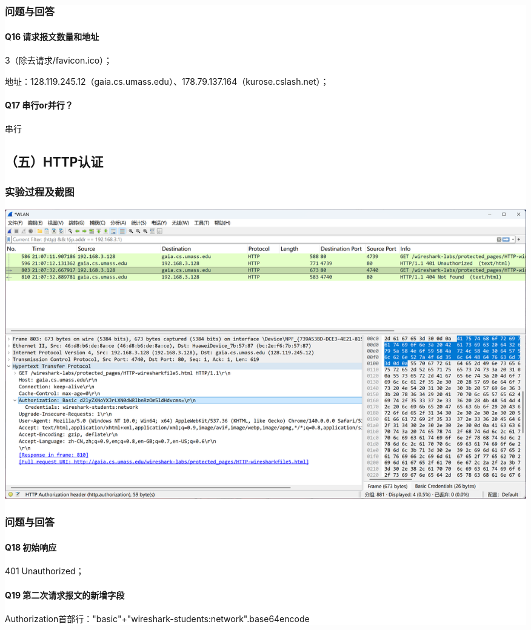 ### 问题与回答

#### Q16 请求报文数量和地址

3（除去请求/favicon.ico）； 

地址：128.119.245.12（gaia.cs.umass.edu）、178.79.137.164（kurose.cslash.net）；

#### Q17 串行or并行？

串行

## （五）HTTP认证

### 实验过程及截图

![image-20251001210904802](assets\screenshot6.png)

### 问题与回答

#### Q18 初始响应

401 Unauthorized；

#### Q19 第二次请求报文的新增字段

Authorization首部行："basic"+"wireshark-students:network".base64encode
